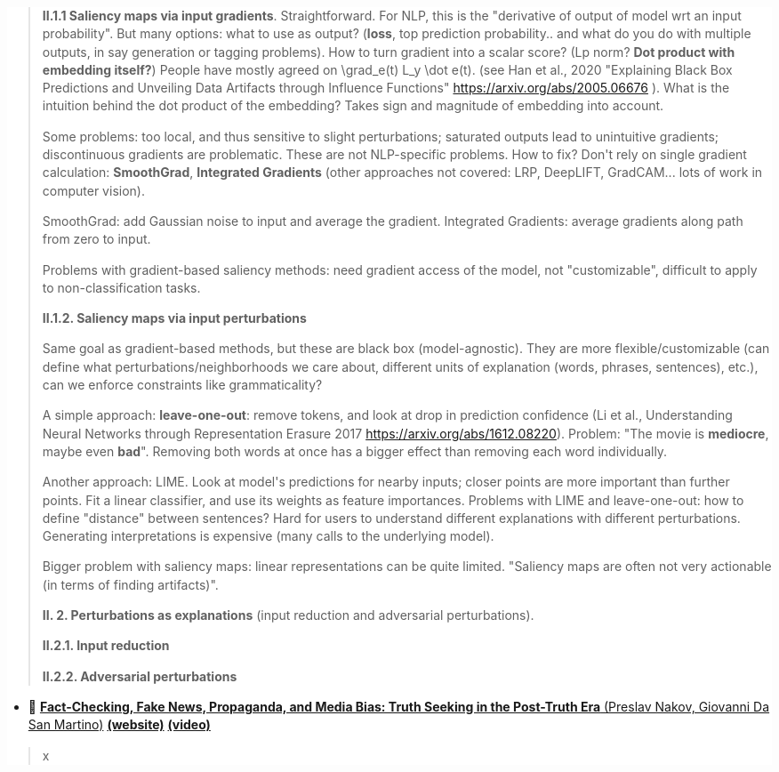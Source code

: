 > **II.1.1 Saliency maps via input gradients**. Straightforward. For NLP, this is the "derivative of output of model wrt an input probability". But many options: what to use as output? (**loss**, top prediction probability.. and what do you do with multiple outputs, in say generation or tagging problems). How to turn gradient into a scalar score? (Lp norm? **Dot product with embedding itself?**) People have mostly agreed on \grad_e(t) L_y \dot e(t). (see Han et al., 2020 "Explaining Black Box Predictions and Unveiling Data Artifacts through Influence Functions" https://arxiv.org/abs/2005.06676 ). What is the intuition behind the dot product of the embedding? Takes sign and magnitude of embedding into account.
>
> Some problems: too local, and thus sensitive to slight perturbations; saturated outputs lead to unintuitive gradients; discontinuous gradients are problematic. These are not NLP-specific problems. How to fix? Don't rely on single gradient calculation: **SmoothGrad**, **Integrated Gradients** (other approaches not covered: LRP, DeepLIFT, GradCAM... lots of work in computer vision).
>
> SmoothGrad: add Gaussian noise to input and average the gradient. Integrated Gradients: average gradients along path from zero to input.
>
> Problems with gradient-based saliency methods: need gradient access of the model, not "customizable", difficult to apply to non-classification tasks.
>
> **II.1.2.  Saliency maps via input perturbations**
>
> Same goal as gradient-based methods, but these are black box (model-agnostic). They are more flexible/customizable (can define what perturbations/neighborhoods we care about, different units of explanation (words, phrases, sentences), etc.), can we enforce constraints like grammaticality?
>
> A simple approach: **leave-one-out**: remove tokens, and look at drop in prediction confidence (Li et al., Understanding Neural Networks through Representation Erasure 2017 https://arxiv.org/abs/1612.08220). Problem: "The movie is **mediocre**, maybe even **bad**". Removing both words at once has a bigger effect than removing each word individually.
>
> Another approach: LIME. Look at model's predictions for nearby inputs; closer points are more important than further points. Fit a linear classifier, and use its weights as feature importances. Problems with LIME and leave-one-out: how to define "distance" between sentences? Hard for users to understand different explanations with different perturbations. Generating interpretations is expensive (many calls to the underlying model).
>
> Bigger problem with saliency maps: linear representations can be quite limited. "Saliency maps are often not very actionable (in terms of finding artifacts)".
>
> **II. 2. Perturbations as explanations** (input reduction and adversarial perturbations).
> 
> **II.2.1. Input reduction**
>
>
> **II.2.2. Adversarial perturbations**
>
>

- :memo: [**Fact-Checking, Fake News, Propaganda, and Media Bias: Truth Seeking in the Post-Truth Era**
(Preslav Nakov, Giovanni Da San Martino)](https://virtual.2020.emnlp.org/tutorial_T2.html)  [**(website)**](https://propaganda.qcri.org/emnlp20-tutorial) [**(video)**](https://slideslive.com/38940825/t2-factchecking-fake-news-propaganda-and-media-bias-truth-seeking-in-the-posttruth-era)
> 
> x
